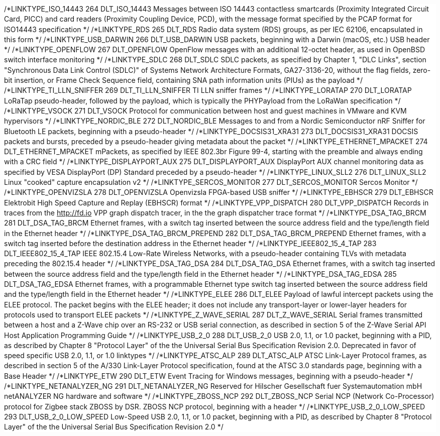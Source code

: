 /*LINKTYPE_ISO_14443 	264 	DLT_ISO_14443 	Messages between ISO 14443 contactless smartcards (Proximity Integrated Circuit Card, PICC) and card readers (Proximity Coupling Device, PCD), with the message format specified by the PCAP format for ISO14443 specification */
/*LINKTYPE_RDS 	265 	DLT_RDS 	Radio data system (RDS) groups, as per IEC 62106, encapsulated in this form */
/*LINKTYPE_USB_DARWIN 	266 	DLT_USB_DARWIN 	USB packets, beginning with a Darwin (macOS, etc.) USB header */
/*LINKTYPE_OPENFLOW 	267 	DLT_OPENFLOW 	OpenFlow messages with an additional 12-octet header, as used in OpenBSD switch interface monitoring */
/*LINKTYPE_SDLC 	268 	DLT_SDLC 	SDLC packets, as specified by Chapter 1, "DLC Links", section "Synchronous Data Link Control (SDLC)" of Systems Network Architecture Formats, GA27-3136-20, without the flag fields, zero-bit insertion, or Frame Check Sequence field, containing SNA path information units (PIUs) as the payload */
/*LINKTYPE_TI_LLN_SNIFFER 	269 	DLT_TI_LLN_SNIFFER 	TI LLN sniffer frames */
/*LINKTYPE_LORATAP 	270 	DLT_LORATAP 	LoRaTap pseudo-header, followed by the payload, which is typically the PHYPayload from the LoRaWan specification */
/*LINKTYPE_VSOCK 	271 	DLT_VSOCK 	Protocol for communication between host and guest machines in VMware and KVM hypervisors */
/*LINKTYPE_NORDIC_BLE 	272 	DLT_NORDIC_BLE 	Messages to and from a Nordic Semiconductor nRF Sniffer for Bluetooth LE packets, beginning with a pseudo-header */
/*LINKTYPE_DOCSIS31_XRA31 	273 	DLT_DOCSIS31_XRA31 	DOCSIS packets and bursts, preceded by a pseudo-header giving metadata about the packet */
/*LINKTYPE_ETHERNET_MPACKET 	274 	DLT_ETHERNET_MPACKET 	mPackets, as specified by IEEE 802.3br Figure 99-4, starting with the preamble and always ending with a CRC field */
/*LINKTYPE_DISPLAYPORT_AUX 	275 	DLT_DISPLAYPORT_AUX 	DisplayPort AUX channel monitoring data as specified by VESA DisplayPort (DP) Standard preceded by a pseudo-header */
/*LINKTYPE_LINUX_SLL2 	276 	DLT_LINUX_SLL2 	Linux "cooked" capture encapsulation v2 */
/*LINKTYPE_SERCOS_MONITOR 	277 	DLT_SERCOS_MONITOR 	Sercos Monitor */
/*LINKTYPE_OPENVIZSLA 	278 	DLT_OPENVIZSLA 	Openvizsla FPGA-based USB sniffer */
/*LINKTYPE_EBHSCR 	279 	DLT_EBHSCR 	Elektrobit High Speed Capture and Replay (EBHSCR) format */
/*LINKTYPE_VPP_DISPATCH 	280 	DLT_VPP_DISPATCH 	Records in traces from the http://fd.io VPP graph dispatch tracer, in the the graph dispatcher trace format */
/*LINKTYPE_DSA_TAG_BRCM 	281 	DLT_DSA_TAG_BRCM 	Ethernet frames, with a switch tag inserted between the source address field and the type/length field in the Ethernet header */
/*LINKTYPE_DSA_TAG_BRCM_PREPEND 	282 	DLT_DSA_TAG_BRCM_PREPEND 	Ethernet frames, with a switch tag inserted before the destination address in the Ethernet header */
/*LINKTYPE_IEEE802_15_4_TAP 	283 	DLT_IEEE802_15_4_TAP 	IEEE 802.15.4 Low-Rate Wireless Networks, with a pseudo-header containing TLVs with metadata preceding the 802.15.4 header */
/*LINKTYPE_DSA_TAG_DSA 	284 	DLT_DSA_TAG_DSA 	Ethernet frames, with a switch tag inserted between the source address field and the type/length field in the Ethernet header */
/*LINKTYPE_DSA_TAG_EDSA 	285 	DLT_DSA_TAG_EDSA 	Ethernet frames, with a programmable Ethernet type switch tag inserted between the source address field and the type/length field in the Ethernet header */
/*LINKTYPE_ELEE 	286 	DLT_ELEE 	Payload of lawful intercept packets using the ELEE protocol. The packet begins with the ELEE header; it does not include any transport-layer or lower-layer headers for protocols used to transport ELEE packets */
/*LINKTYPE_Z_WAVE_SERIAL 	287 	DLT_Z_WAVE_SERIAL 	Serial frames transmitted between a host and a Z-Wave chip over an RS-232 or USB serial connection, as described in section 5 of the Z-Wave Serial API Host Application Programming Guide */
/*LINKTYPE_USB_2_0 	288 	DLT_USB_2_0 	USB 2.0, 1.1, or 1.0 packet, beginning with a PID, as described by Chapter 8 "Protocol Layer" of the the Universal Serial Bus Specification Revision 2.0. Deprecated in favor of speed specific USB 2.0, 1.1, or 1.0 linktypes */
/*LINKTYPE_ATSC_ALP 	289 	DLT_ATSC_ALP 	ATSC Link-Layer Protocol frames, as described in section 5 of the A/330 Link-Layer Protocol specification, found at the ATSC 3.0 standards page, beginning with a Base Header */
/*LINKTYPE_ETW 	290 	DLT_ETW 	Event Tracing for Windows messages, beginning with a pseudo-header */
/*LINKTYPE_NETANALYZER_NG 	291 	DLT_NETANALYZER_NG 	Reserved for Hilscher Gesellschaft fuer Systemautomation mbH netANALYZER NG hardware and software */
/*LINKTYPE_ZBOSS_NCP 	292 	DLT_ZBOSS_NCP 	Serial NCP (Network Co-Processor) protocol for Zigbee stack ZBOSS by DSR. ZBOSS NCP protocol, beginning with a header */
/*LINKTYPE_USB_2_0_LOW_SPEED 	293 	DLT_USB_2_0_LOW_SPEED 	Low-Speed USB 2.0, 1.1, or 1.0 packet, beginning with a PID, as described by Chapter 8 "Protocol Layer" of the the Universal Serial Bus Specification Revision 2.0 */